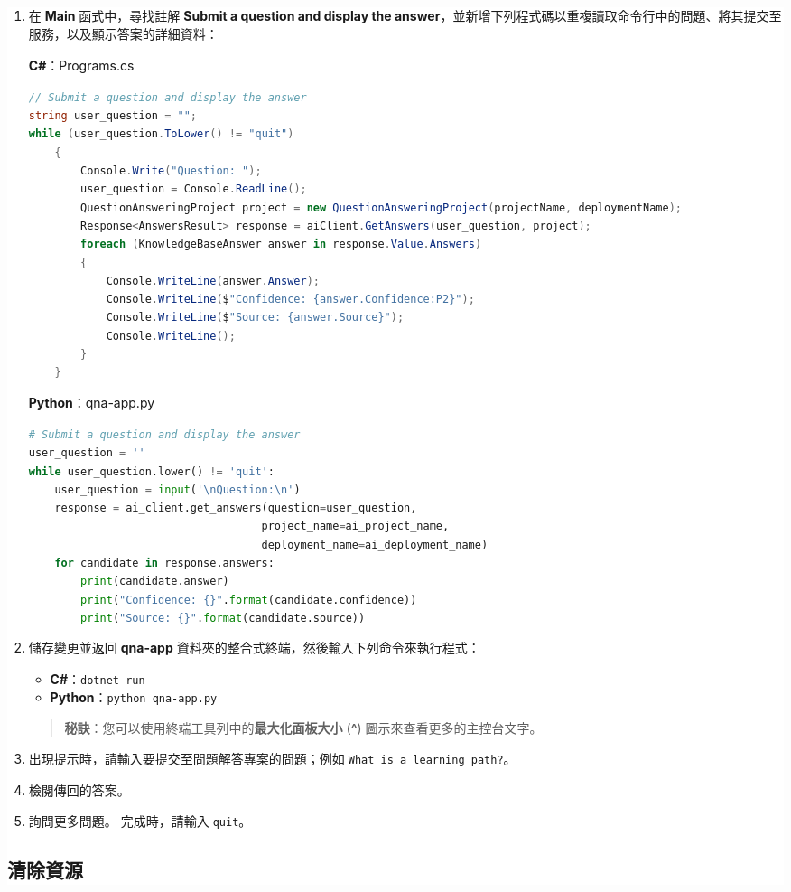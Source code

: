 1. 在 **Main** 函式中，尋找註解 **Submit a question and display the answer**，並新增下列程式碼以重複讀取命令行中的問題、將其提交至服務，以及顯示答案的詳細資料：

    **C#**：Programs.cs

    ```C#
    // Submit a question and display the answer
    string user_question = "";
    while (user_question.ToLower() != "quit")
        {
            Console.Write("Question: ");
            user_question = Console.ReadLine();
            QuestionAnsweringProject project = new QuestionAnsweringProject(projectName, deploymentName);
            Response<AnswersResult> response = aiClient.GetAnswers(user_question, project);
            foreach (KnowledgeBaseAnswer answer in response.Value.Answers)
            {
                Console.WriteLine(answer.Answer);
                Console.WriteLine($"Confidence: {answer.Confidence:P2}");
                Console.WriteLine($"Source: {answer.Source}");
                Console.WriteLine();
            }
        }
    ```

    **Python**：qna-app.py

    ```Python
    # Submit a question and display the answer
    user_question = ''
    while user_question.lower() != 'quit':
        user_question = input('\nQuestion:\n')
        response = ai_client.get_answers(question=user_question,
                                        project_name=ai_project_name,
                                        deployment_name=ai_deployment_name)
        for candidate in response.answers:
            print(candidate.answer)
            print("Confidence: {}".format(candidate.confidence))
            print("Source: {}".format(candidate.source))
    ```

1. 儲存變更並返回 **qna-app** 資料夾的整合式終端，然後輸入下列命令來執行程式：

    - **C#**：`dotnet run`
    - **Python**：`python qna-app.py`

    > **秘訣**：您可以使用終端工具列中的**最大化面板大小** (**^**) 圖示來查看更多的主控台文字。

1. 出現提示時，請輸入要提交至問題解答專案的問題；例如 `What is a learning path?`。
1. 檢閱傳回的答案。
1. 詢問更多問題。 完成時，請輸入 `quit`。

## 清除資源
